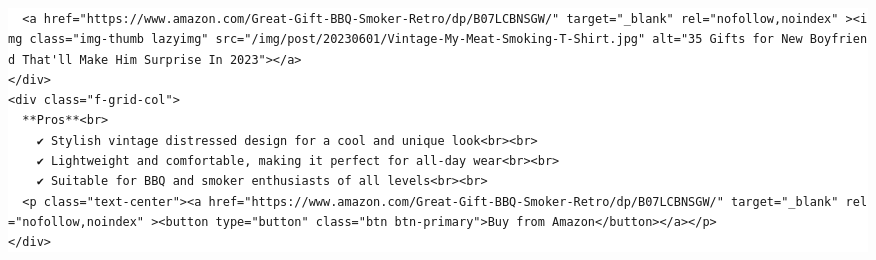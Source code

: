       <a href="https://www.amazon.com/Great-Gift-BBQ-Smoker-Retro/dp/B07LCBNSGW/" target="_blank" rel="nofollow,noindex" ><img class="img-thumb lazyimg" src="/img/post/20230601/Vintage-My-Meat-Smoking-T-Shirt.jpg" alt="35 Gifts for New Boyfriend That'll Make Him Surprise In 2023"></a>
    </div>
    <div class="f-grid-col">
      **Pros**<br>
  		✔️ Stylish vintage distressed design for a cool and unique look<br><br>
  		✔️ Lightweight and comfortable, making it perfect for all-day wear<br><br>
  		✔️ Suitable for BBQ and smoker enthusiasts of all levels<br><br>
      <p class="text-center"><a href="https://www.amazon.com/Great-Gift-BBQ-Smoker-Retro/dp/B07LCBNSGW/" target="_blank" rel="nofollow,noindex" ><button type="button" class="btn btn-primary">Buy from Amazon</button></a></p>
    </div>
</div>
